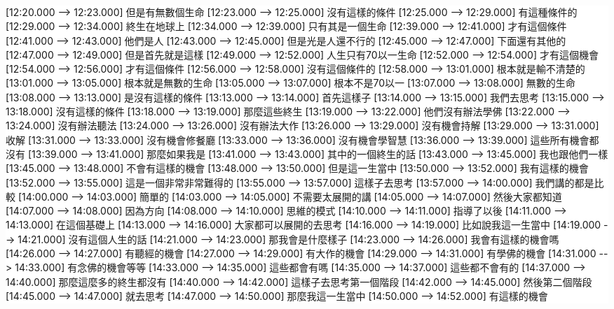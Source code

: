[12:20.000 --> 12:23.000] 但是有無數個生命
[12:23.000 --> 12:25.000] 沒有這樣的條件
[12:25.000 --> 12:29.000] 有這種條件的
[12:29.000 --> 12:34.000] 終生在地球上
[12:34.000 --> 12:39.000] 只有其是一個生命
[12:39.000 --> 12:41.000] 才有這個條件
[12:41.000 --> 12:43.000] 他們是人
[12:43.000 --> 12:45.000] 但是光是人還不行的
[12:45.000 --> 12:47.000] 下面還有其他的
[12:47.000 --> 12:49.000] 但是首先就是這樣
[12:49.000 --> 12:52.000] 人生只有70以一生命
[12:52.000 --> 12:54.000] 才有這個機會
[12:54.000 --> 12:56.000] 才有這個條件
[12:56.000 --> 12:58.000] 沒有這個條件的
[12:58.000 --> 13:01.000] 根本就是輸不清楚的
[13:01.000 --> 13:05.000] 根本就是無數的生命
[13:05.000 --> 13:07.000] 根本不是70以一
[13:07.000 --> 13:08.000] 無數的生命
[13:08.000 --> 13:13.000] 是沒有這樣的條件
[13:13.000 --> 13:14.000] 首先這樣子
[13:14.000 --> 13:15.000] 我們去思考
[13:15.000 --> 13:18.000] 沒有這樣的條件
[13:18.000 --> 13:19.000] 那麼這些終生
[13:19.000 --> 13:22.000] 他們沒有辦法學佛
[13:22.000 --> 13:24.000] 沒有辦法聽法
[13:24.000 --> 13:26.000] 沒有辦法大作
[13:26.000 --> 13:29.000] 沒有機會持解
[13:29.000 --> 13:31.000] 收解
[13:31.000 --> 13:33.000] 沒有機會修餐廳
[13:33.000 --> 13:36.000] 沒有機會學智慧
[13:36.000 --> 13:39.000] 這些所有機會都沒有
[13:39.000 --> 13:41.000] 那麼如果我是
[13:41.000 --> 13:43.000] 其中的一個終生的話
[13:43.000 --> 13:45.000] 我也跟他們一樣
[13:45.000 --> 13:48.000] 不會有這樣的機會
[13:48.000 --> 13:50.000] 但是這一生當中
[13:50.000 --> 13:52.000] 我有這樣的機會
[13:52.000 --> 13:55.000] 這是一個非常非常難得的
[13:55.000 --> 13:57.000] 這樣子去思考
[13:57.000 --> 14:00.000] 我們講的都是比較
[14:00.000 --> 14:03.000] 簡單的
[14:03.000 --> 14:05.000] 不需要太展開的講
[14:05.000 --> 14:07.000] 然後大家都知道
[14:07.000 --> 14:08.000] 因為方向
[14:08.000 --> 14:10.000] 思維的模式
[14:10.000 --> 14:11.000] 指導了以後
[14:11.000 --> 14:13.000] 在這個基礎上
[14:13.000 --> 14:16.000] 大家都可以展開的去思考
[14:16.000 --> 14:19.000] 比如說我這一生當中
[14:19.000 --> 14:21.000] 沒有這個人生的話
[14:21.000 --> 14:23.000] 那我會是什麼樣子
[14:23.000 --> 14:26.000] 我會有這樣的機會嗎
[14:26.000 --> 14:27.000] 有聽經的機會
[14:27.000 --> 14:29.000] 有大作的機會
[14:29.000 --> 14:31.000] 有學佛的機會
[14:31.000 --> 14:33.000] 有念佛的機會等等
[14:33.000 --> 14:35.000] 這些都會有嗎
[14:35.000 --> 14:37.000] 這些都不會有的
[14:37.000 --> 14:40.000] 那麼這麼多的終生都沒有
[14:40.000 --> 14:42.000] 這樣子去思考第一個階段
[14:42.000 --> 14:45.000] 然後第二個階段
[14:45.000 --> 14:47.000] 就去思考
[14:47.000 --> 14:50.000] 那麼我這一生當中
[14:50.000 --> 14:52.000] 有這樣的機會